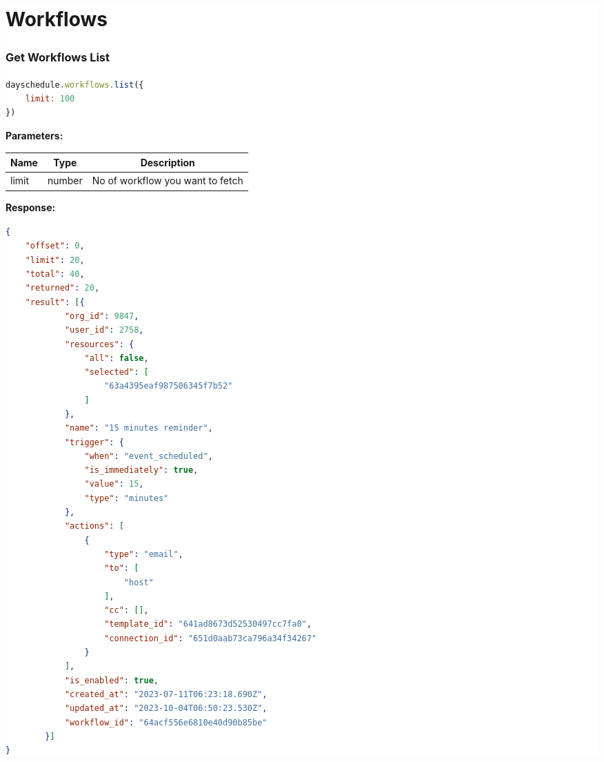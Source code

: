 # Workflows

### Get Workflows List
```js
dayschedule.workflows.list({
    limit: 100
})
```

**Parameters:**

| Name          | Type        | Description                                 |
|---------------|-------------|---------------------------------------------|
| limit     | number      | No of workflow you want to fetch           |


**Response:**
```json
{
    "offset": 0,
    "limit": 20,
    "total": 40,
    "returned": 20, 
    "result": [{
            "org_id": 9847,
            "user_id": 2758,
            "resources": {
                "all": false,
                "selected": [
                    "63a4395eaf987506345f7b52"
                ]
            },
            "name": "15 minutes reminder",
            "trigger": {
                "when": "event_scheduled",
                "is_immediately": true,
                "value": 15,
                "type": "minutes"
            },
            "actions": [
                {
                    "type": "email",
                    "to": [
                        "host"
                    ],
                    "cc": [],
                    "template_id": "641ad8673d52530497cc7fa0",
                    "connection_id": "651d0aab73ca796a34f34267"
                }
            ],
            "is_enabled": true,
            "created_at": "2023-07-11T06:23:18.690Z",
            "updated_at": "2023-10-04T06:50:23.530Z",
            "workflow_id": "64acf556e6810e40d90b85be"
        }]
}
```
